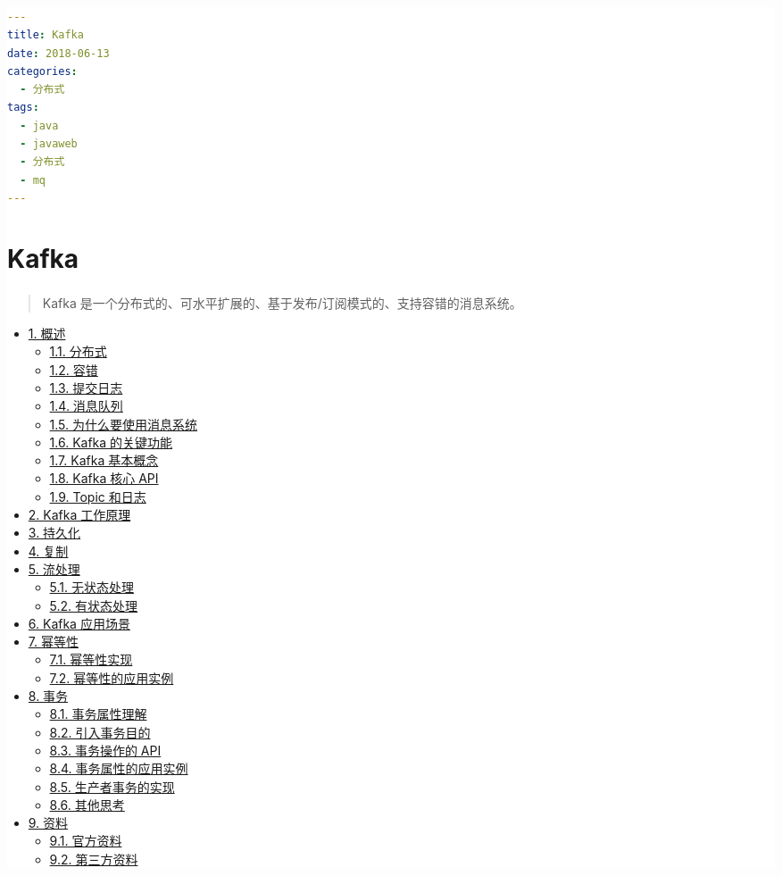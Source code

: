 ```yaml
---
title: Kafka
date: 2018-06-13
categories:
  - 分布式
tags:
  - java
  - javaweb
  - 分布式
  - mq
---
```


# Kafka

> Kafka 是一个分布式的、可水平扩展的、基于发布/订阅模式的、支持容错的消息系统。



- [1. 概述](#1-概述)
  - [1.1. 分布式](#11-分布式)
  - [1.2. 容错](#12-容错)
  - [1.3. 提交日志](#13-提交日志)
  - [1.4. 消息队列](#14-消息队列)
  - [1.5. 为什么要使用消息系统](#15-为什么要使用消息系统)
  - [1.6. Kafka 的关键功能](#16-kafka-的关键功能)
  - [1.7. Kafka 基本概念](#17-kafka-基本概念)
  - [1.8. Kafka 核心 API](#18-kafka-核心-api)
  - [1.9. Topic 和日志](#19-topic-和日志)
- [2. Kafka 工作原理](#2-kafka-工作原理)
- [3. 持久化](#3-持久化)
- [4. 复制](#4-复制)
- [5. 流处理](#5-流处理)
  - [5.1. 无状态处理](#51-无状态处理)
  - [5.2. 有状态处理](#52-有状态处理)
- [6. Kafka 应用场景](#6-kafka-应用场景)
- [7. 幂等性](#7-幂等性)
  - [7.1. 幂等性实现](#71-幂等性实现)
  - [7.2. 幂等性的应用实例](#72-幂等性的应用实例)
- [8. 事务](#8-事务)
  - [8.1. 事务属性理解](#81-事务属性理解)
  - [8.2. 引入事务目的](#82-引入事务目的)
  - [8.3. 事务操作的 API](#83-事务操作的-api)
  - [8.4. 事务属性的应用实例](#84-事务属性的应用实例)
  - [8.5. 生产者事务的实现](#85-生产者事务的实现)
  - [8.6. 其他思考](#86-其他思考)
- [9. 资料](#9-资料)
  - [9.1. 官方资料](#91-官方资料)
  - [9.2. 第三方资料](#92-第三方资料)

